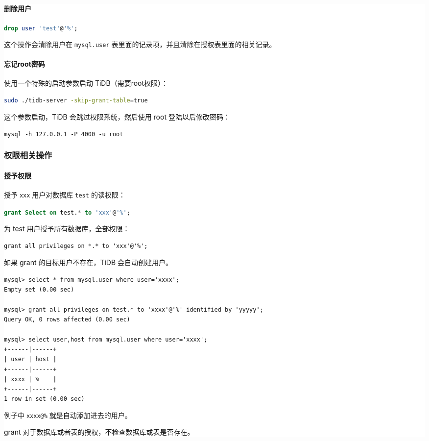 #### 删除用户

```sql
drop user 'test'@'%';
```

这个操作会清除用户在 `mysql.user` 表里面的记录项，并且清除在授权表里面的相关记录。

#### 忘记root密码

使用一个特殊的启动参数启动 TiDB（需要root权限）：

```bash
sudo ./tidb-server -skip-grant-table=true
```

这个参数启动，TiDB 会跳过权限系统，然后使用 root 登陆以后修改密码：

```base
mysql -h 127.0.0.1 -P 4000 -u root
```

### 权限相关操作

#### 授予权限

授予 `xxx` 用户对数据库 `test` 的读权限：

```sql
grant Select on test.* to 'xxx'@'%';
```

为 test 用户授予所有数据库，全部权限：

```
grant all privileges on *.* to 'xxx'@'%';
```

如果 grant 的目标用户不存在，TiDB 会自动创建用户。

```
mysql> select * from mysql.user where user='xxxx';
Empty set (0.00 sec)

mysql> grant all privileges on test.* to 'xxxx'@'%' identified by 'yyyyy';
Query OK, 0 rows affected (0.00 sec)

mysql> select user,host from mysql.user where user='xxxx';
+------|------+
| user | host |
+------|------+
| xxxx | %    |
+------|------+
1 row in set (0.00 sec)
```

例子中 `xxxx@%` 就是自动添加进去的用户。

grant 对于数据库或者表的授权，不检查数据库或表是否存在。
